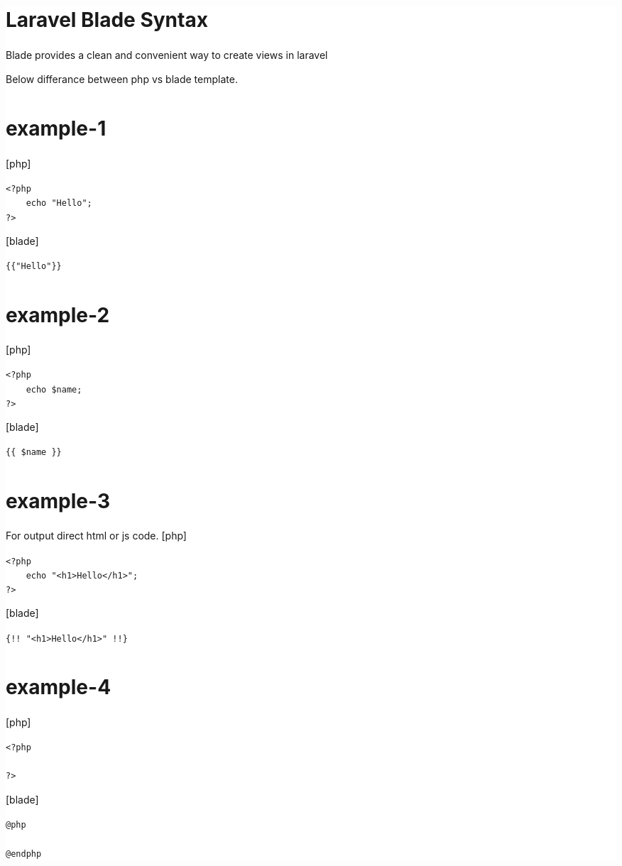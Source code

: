 # Laravel Blade Syntax
Blade provides a clean and convenient way to create views in laravel

Below differance between php vs blade template.

# example-1
[php]
```
<?php
    echo "Hello";
?>
```
[blade]
```
{{"Hello"}}
```

# example-2
[php]
```
<?php
    echo $name;
?>
```
[blade]
```
{{ $name }}
```

# example-3
For output direct html or js code.
[php]
```
<?php
    echo "<h1>Hello</h1>";
?>
```
[blade]
```
{!! "<h1>Hello</h1>" !!}
```

# example-4
[php]
```
<?php
    
?>
```
[blade]
```
@php

@endphp
```
